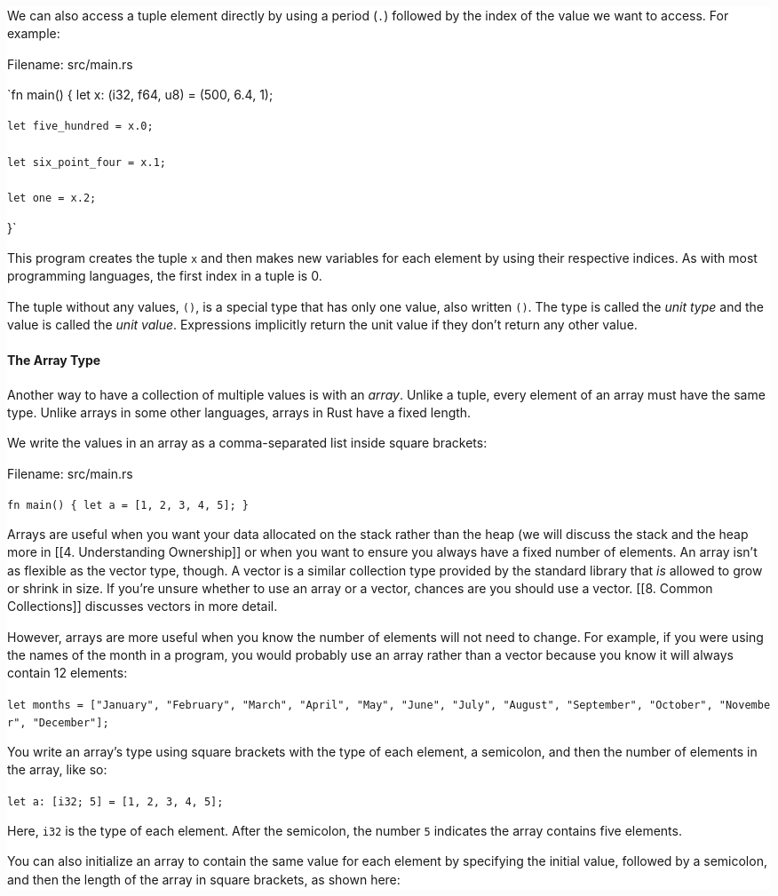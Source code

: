 We can also access a tuple element directly by using a period (`.`) followed by the index of the value we want to access. For example:

Filename: src/main.rs

`fn main() {
    let x: (i32, f64, u8) = (500, 6.4, 1);

    let five_hundred = x.0;

    let six_point_four = x.1;

    let one = x.2;
}` 

This program creates the tuple `x` and then makes new variables for each element by using their respective indices. As with most programming languages, the first index in a tuple is 0.

The tuple without any values, `()`, is a special type that has only one value, also written `()`. The type is called the _unit type_ and the value is called the _unit value_. Expressions implicitly return the unit value if they don’t return any other value.

#### The Array Type

Another way to have a collection of multiple values is with an _array_. Unlike a tuple, every element of an array must have the same type. Unlike arrays in some other languages, arrays in Rust have a fixed length.

We write the values in an array as a comma-separated list inside square brackets:

Filename: src/main.rs

`fn main() {
    let a = [1, 2, 3, 4, 5];
}` 

Arrays are useful when you want your data allocated on the stack rather than the heap (we will discuss the stack and the heap more in [[4. Understanding Ownership]] or when you want to ensure you always have a fixed number of elements. An array isn’t as flexible as the vector type, though. A vector is a similar collection type provided by the standard library that _is_ allowed to grow or shrink in size. If you’re unsure whether to use an array or a vector, chances are you should use a vector. [[8. Common Collections]] discusses vectors in more detail.

However, arrays are more useful when you know the number of elements will not need to change. For example, if you were using the names of the month in a program, you would probably use an array rather than a vector because you know it will always contain 12 elements:

 `let months = ["January", "February", "March", "April", "May", "June", "July",
              "August", "September", "October", "November", "December"];` 

You write an array’s type using square brackets with the type of each element, a semicolon, and then the number of elements in the array, like so:

 `let a: [i32; 5] = [1, 2, 3, 4, 5];` 

Here, `i32` is the type of each element. After the semicolon, the number `5` indicates the array contains five elements.

You can also initialize an array to contain the same value for each element by specifying the initial value, followed by a semicolon, and then the length of the array in square brackets, as shown here:

